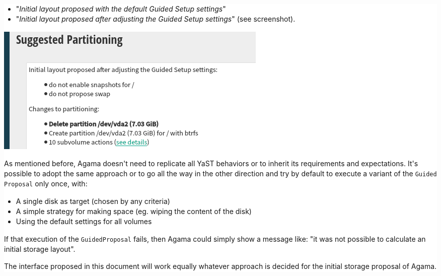 - "_Initial layout proposed with the default Guided Setup settings_"
- "_Initial layout proposed after adjusting the Guided Setup settings_" (see screenshot).

![Guided Setup result at YaST](images/storage_ui/yast_guided_result.png)

As mentioned before, Agama doesn't need to replicate all YaST behaviors or to inherit its
requirements and expectations. It's possible to adopt the same approach or to go all the way in the
other direction and try by default to execute a variant of the `GuidedProposal` only once, with:

  - A single disk as target (chosen by any criteria)
  - A simple strategy for making space (eg. wiping the content of the disk)
  - Using the default settings for all volumes

If that execution of the `GuidedProposal` fails, then Agama could simply show a message like:
"it was not possible to calculate an initial storage layout".

The interface proposed in this document will work equally whatever approach is decided for the
initial storage proposal of Agama.
